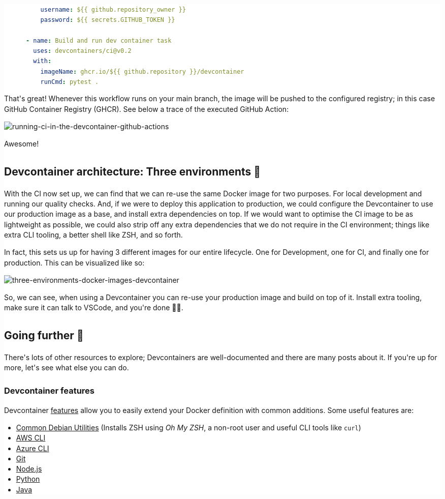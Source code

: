 ```yaml
          username: ${{ github.repository_owner }}
          password: ${{ secrets.GITHUB_TOKEN }}

      - name: Build and run dev container task
        uses: devcontainers/ci@v0.2
        with:
          imageName: ghcr.io/${{ github.repository }}/devcontainer
          runCmd: pytest .
```

That's great! Whenever this workflow runs on your main branch, the image will be pushed to the configured registry; in this case GitHub Container Registry (GHCR). See below a trace of the executed GitHub Action:

![running-ci-in-the-devcontainer-github-actions](https://godatadriven.com/wp-content/uploads/2022/10/running-ci-in-the-devcontainer-github-actions.png)

Awesome!



## Devcontainer architecture: Three environments 🎁

With the CI now set up, we can find that we can re-use the same Docker image for two purposes. For local development and running our quality checks. And, if we were to deploy this application to production, we could configure the Devcontainer to use our production image as a base, and install extra dependencies on top. If we would want to optimise the CI image to be as lightweight as possible, we could also strip off any extra dependencies that we do not require in the CI environment; things like extra CLI tooling, a better shell like ZSH, and so forth.

In fact, this sets us up for having 3 different images for our entire lifecycle. One for Development, one for CI, and finally one for production. This can be visualized like so:

![three-environments-docker-images-devcontainer](https://godatadriven.com/wp-content/uploads/2022/10/three-environments-docker-images-devcontainer-setup.png)

So, we can see, when using a Devcontainer you can re-use your production image and build on top of it. Install extra tooling, make sure it can talk to VSCode, and you're done 🙏🏻. 

## Going further 🔮
There's lots of other resources to explore; Devcontainers are well-documented and there are many posts about it. If you're up for more, let's see what else you can do.
### Devcontainer features

Devcontainer [features](https://containers.dev/features) allow you to easily extend your Docker definition with common additions. Some useful features are:

- [Common Debian Utilities](https://github.com/devcontainers/features/tree/main/src/common-utils) (Installs ZSH using _Oh My ZSH_, a non-root user and useful CLI tools like `curl`)
- [AWS CLI](https://github.com/devcontainers/features/tree/main/src/aws-cli)
- [Azure CLI](https://github.com/devcontainers/features/tree/main/src/azure-cli)
- [Git](https://github.com/devcontainers/features/tree/main/src/git)
- [Node.js](https://github.com/devcontainers/features/tree/main/src/node)
- [Python](https://github.com/devcontainers/features/tree/main/src/python)
- [Java](https://github.com/devcontainers/features/tree/main/src/java)
